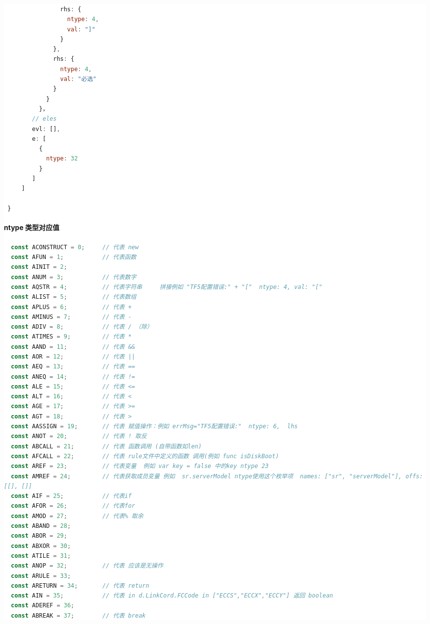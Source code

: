 ```js
                rhs: {
                  ntype: 4,
                  val: "]"
                }
              },
              rhs: {
                ntype: 4,
                val: "必选"
              }
            }
          }，
        // eles
        evl: [],
        e: [
          {
            ntype: 32
          }
        ]
     ]
    
 }   
```

#### ntype 类型对应值

```js
  const ACONSTRUCT = 0;     // 代表 new
  const AFUN = 1;           // 代表函数
  const AINIT = 2;
  const ANUM = 3;           // 代表数字
  const AQSTR = 4;          // 代表字符串     拼接例如 "TF5配置错误:" + "["  ntype: 4, val: "["
  const ALIST = 5;          // 代表数组
  const APLUS = 6;          // 代表 +
  const AMINUS = 7;         // 代表 -
  const ADIV = 8;           // 代表 / （除）
  const ATIMES = 9;         // 代表 *
  const AAND = 11;          // 代表 &&
  const AOR = 12;           // 代表 ||
  const AEQ = 13;           // 代表 ==
  const ANEQ = 14;          // 代表 !=
  const ALE = 15;           // 代表 <=
  const ALT = 16;           // 代表 <
  const AGE = 17;           // 代表 >=
  const AGT = 18;           // 代表 >
  const AASSIGN = 19;       // 代表 赋值操作：例如 errMsg="TF5配置错误:"  ntype: 6,  lhs
  const ANOT = 20;          // 代表 ! 取反
  const ABCALL = 21;        // 代表 函数调用 (自带函数如len)
  const AFCALL = 22;        // 代表 rule文件中定义的函数 调用(例如 func isDiskBoot)
  const AREF = 23;          // 代表变量  例如 var key = false 中的key ntype 23
  const AMREF = 24;         // 代表获取成员变量 例如  sr.serverModel ntype使用这个枚举项  names: ["sr", "serverModel"], offs: [[], []]
  const AIF = 25;           // 代表if
  const AFOR = 26;          // 代表for
  const AMOD = 27;          // 代表% 取余
  const ABAND = 28;
  const ABOR = 29;
  const ABXOR = 30;
  const ATILE = 31;
  const ANOP = 32;          // 代表 应该是无操作
  const ARULE = 33;
  const ARETURN = 34;       // 代表 return
  const AIN = 35;           // 代表 in d.LinkCord.FCCode in ["ECCS","ECCX","ECCY"] 返回 boolean
  const ADEREF = 36;
  const ABREAK = 37;        // 代表 break
```